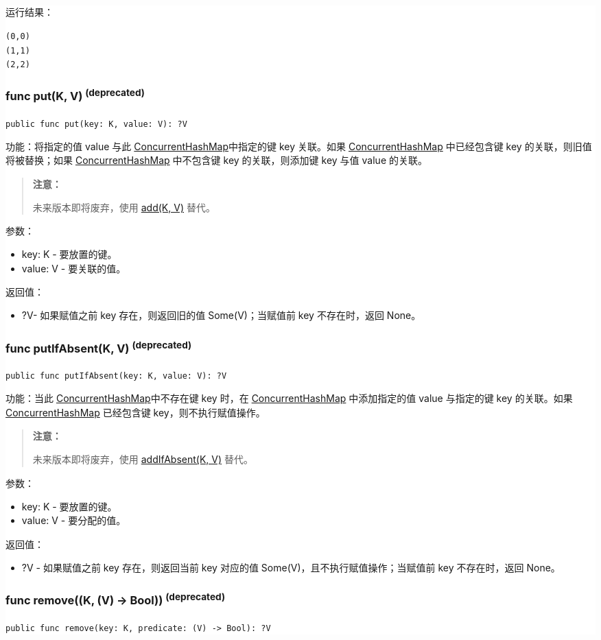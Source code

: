 运行结果：

```text
(0,0)
(1,1)
(2,2)
```

### func put(K, V) <sup>(deprecated)</sup>

```cangjie
public func put(key: K, value: V): ?V
```

功能：将指定的值 value 与此 [ConcurrentHashMap](#class-concurrenthashmapk-v-where-k--hashable--equatablek)中指定的键 key 关联。如果  [ConcurrentHashMap](#class-concurrenthashmapk-v-where-k--hashable--equatablek) 中已经包含键 key 的关联，则旧值将被替换；如果 [ConcurrentHashMap](#class-concurrenthashmapk-v-where-k--hashable--equatablek) 中不包含键 key 的关联，则添加键 key 与值 value 的关联。

> **注意：**
>
> 未来版本即将废弃，使用 [add(K, V)](#func-addk-v) 替代。

参数：

- key: K - 要放置的键。
- value: V - 要关联的值。

返回值：

- ?V- 如果赋值之前 key 存在，则返回旧的值 Some(V)；当赋值前 key 不存在时，返回 None。

### func putIfAbsent(K, V) <sup>(deprecated)</sup>

```cangjie
public func putIfAbsent(key: K, value: V): ?V
```

功能：当此 [ConcurrentHashMap](#class-concurrenthashmapk-v-where-k--hashable--equatablek)中不存在键 key 时，在 [ConcurrentHashMap](#class-concurrenthashmapk-v-where-k--hashable--equatablek) 中添加指定的值 value 与指定的键 key 的关联。如果 [ConcurrentHashMap](#class-concurrenthashmapk-v-where-k--hashable--equatablek) 已经包含键 key，则不执行赋值操作。

> **注意：**
>
> 未来版本即将废弃，使用 [addIfAbsent(K, V)](#func-addifabsentk-v) 替代。

参数：

- key: K - 要放置的键。
- value: V - 要分配的值。

返回值：

- ?V - 如果赋值之前 key 存在，则返回当前 key 对应的值 Some(V)，且不执行赋值操作；当赋值前 key 不存在时，返回 None。

### func remove((K, (V) -> Bool)) <sup>(deprecated)</sup>

```cangjie
public func remove(key: K, predicate: (V) -> Bool): ?V
```
